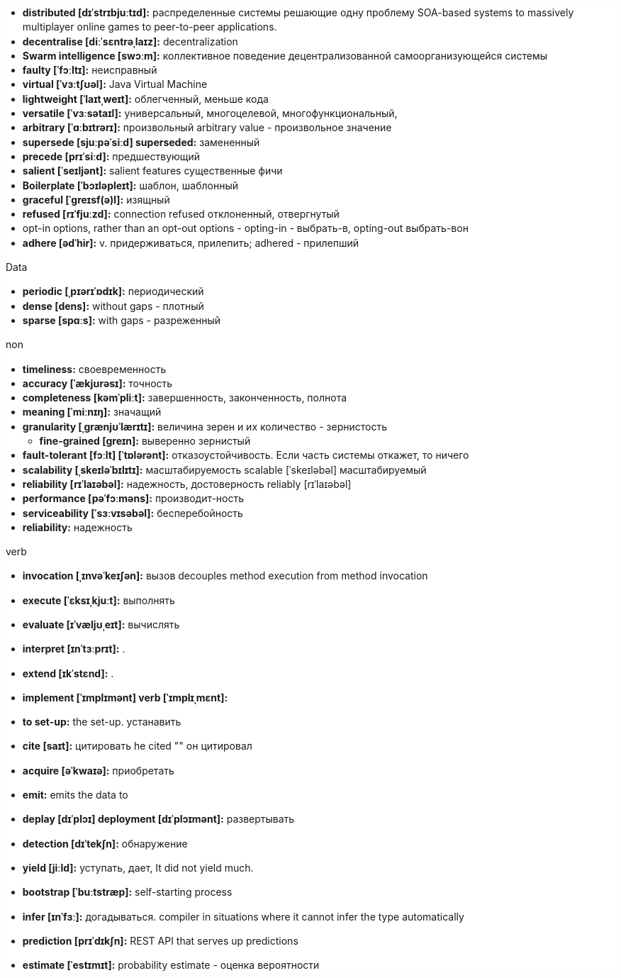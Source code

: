 -   **distributed [dɪˈstrɪbjuːtɪd]:** распределенные системы решающие одну проблему SOA-based systems to massively
    multiplayer online games to peer-to-peer applications.
-   **decentralise [diːˈsɛntrəˌlaɪz]:** decentralization
-   **Swarm intelligence [swɔːm]:** коллективное поведение децентрализованной самоорганизующейся системы
-   **faulty [ˈfɔːltɪ]:** неисправный
-   **virtual [ˈvɜːtʃʊəl]:** Java Virtual Machine
-   **lightweight [ˈlaɪtˌweɪt]:** облегченный, меньше кода
-   **versatile [ˈvɜːsətaɪl]:** универсальный, многоцелевой, многофункциональный,
-   **arbitrary [ˈɑːbɪtrərɪ]:** произвольный arbitrary value - произвольное значение
-   **supersede [sjuːpəˈsiːd] superseded:** замененный
-   **precede [prɪˈsiːd]:** предшествующий
-   **salient [ˈseɪljənt]:** salient features существенные фичи
-   **Boilerplate [ˈbɔɪləpleɪt]:** шаблон, шаблонный
-   **graceful [ˈgreɪsf(ə)l]:** изящный
-   **refused [rɪˈfjuːzd]:** connection refused отклоненный, отвергнутый
-   opt-in options, rather than an opt-out options - opting-in - выбрать-в, opting-out выбрать-вон
-   **adhere [ədˈhir]:** v. придерживаться, прилепить; adhered - прилепший

Data

-   **periodic [ˌpɪərɪˈɒdɪk]:** периодический
-   **dense [dens]:** without gaps - плотный
-   **sparse [spɑːs]:** with gaps - разреженный

non

-   **timeliness:** своевременность
-   **accuracy [ˈækjʊrəsɪ]:** точность
-   **completeness [kəmˈpliːt]:** завершенность, законченность, полнота
-   **meaning [ˈmiːnɪŋ]:** значащий
-   **granularity [ˌɡrænjʊˈlærɪtɪ]:** величина зерен и их количество - зернистость
    -   **fine-grained [ɡreɪn]:** выверенно зернистый
-   **fault-tolerant [fɔːlt] [ˈtɒlərənt]:** отказоустойчивость. Если часть системы откажет, то ничего
-   **scalability [ˌskeɪləˈbɪlɪtɪ]:** масштабируемость scalable [ˈskeɪləbəl] масштабируемый
-   **reliability [rɪˈlaɪəbəl]:** надежность, достоверность  reliably [rɪˈlaɪəbəl]
-   **performance [pəˈfɔːməns]:** производит-ность
-   **serviceability [ˈsɜːvɪsəbəl]:** бесперебойность
-   **reliability:** надежность

verb

-   **invocation [ˌɪnvəˈkeɪʃən]:** вызов decouples method execution from method invocation
-   **execute [ˈɛksɪˌkjuːt]:** выполнять
-   **evaluate [ɪˈvæljʊˌeɪt]:** вычислять
-   **interpret [ɪnˈtɜːprɪt]:** .
-   **extend [ɪkˈstɛnd]:** .
-   **implement [ˈɪmplɪmənt] verb [ˈɪmplɪˌmɛnt]:** 

-   **to set-up:** the set-up. устанавить
-   **cite [saɪt]:** цитировать he cited "" он цитировал
-   **acquire [əˈkwaɪə]:** приобретать
-   **emit:** emits the data to
-   **deplay [dɪˈplɔɪ] deployment [dɪˈplɔɪmənt]:** развертывать
-   **detection [dɪˈtekʃn]:** обнаружение
-   **yield [jiːld]:** уступать, дает, It did not yield much.
-   **bootstrap [ˈbuːtstræp]:** self-starting process
-   **infer [ɪnˈfɜː]:** догадываться. сompiler in situations where it cannot infer the type automatically
-   **prediction [prɪˈdɪkʃn]:** REST API that serves up predictions
-   **estimate [ˈestɪmɪt]:** probability estimate - оценка вероятности
